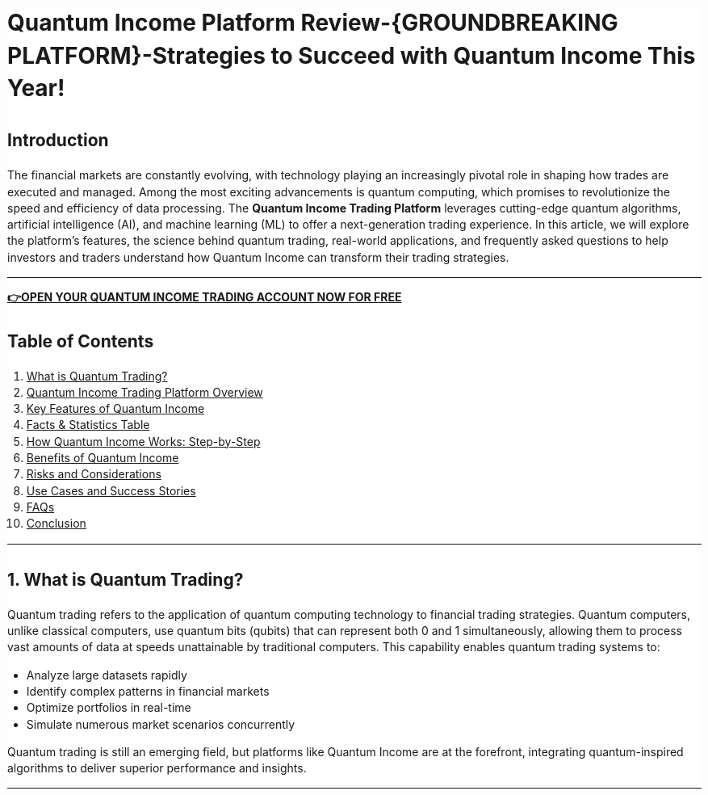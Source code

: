 # Quantum Income Platform Review-{GROUNDBREAKING PLATFORM}-Strategies to Succeed with Quantum Income This Year!

## Introduction

The financial markets are constantly evolving, with technology playing an increasingly pivotal role in shaping how trades are executed and managed. Among the most exciting advancements is quantum computing, which promises to revolutionize the speed and efficiency of data processing. The **Quantum Income Trading Platform** leverages cutting-edge quantum algorithms, artificial intelligence (AI), and machine learning (ML) to offer a next-generation trading experience. In this article, we will explore the platform’s features, the science behind quantum trading, real-world applications, and frequently asked questions to help investors and traders understand how Quantum Income can transform their trading strategies.

---

**[👉OPEN YOUR QUANTUM INCOME TRADING ACCOUNT NOW FOR FREE](https://www.cryptoalertscam.com/quantum-income-review/ )**

## Table of Contents

1. [What is Quantum Trading?](#what-is-quantum-trading)
2. [Quantum Income Trading Platform Overview](#platform-overview)
3. [Key Features of Quantum Income](#key-features)
4. [Facts & Statistics Table](#facts-table)
5. [How Quantum Income Works: Step-by-Step](#how-it-works)
6. [Benefits of Quantum Income](#benefits)
7. [Risks and Considerations](#risks)
8. [Use Cases and Success Stories](#use-cases)
9. [FAQs](#faqs)
10. [Conclusion](#conclusion)

---

<a name="what-is-quantum-trading"></a>
## 1. What is Quantum Trading?

Quantum trading refers to the application of quantum computing technology to financial trading strategies. Quantum computers, unlike classical computers, use quantum bits (qubits) that can represent both 0 and 1 simultaneously, allowing them to process vast amounts of data at speeds unattainable by traditional computers. This capability enables quantum trading systems to:

- Analyze large datasets rapidly
- Identify complex patterns in financial markets
- Optimize portfolios in real-time
- Simulate numerous market scenarios concurrently

Quantum trading is still an emerging field, but platforms like Quantum Income are at the forefront, integrating quantum-inspired algorithms to deliver superior performance and insights.

---
